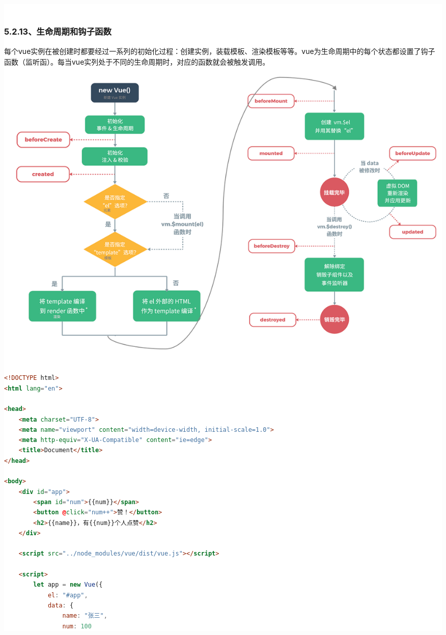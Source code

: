 ![点击并拖拽以移动](data:image/gif;base64,R0lGODlhAQABAPABAP///wAAACH5BAEKAAAALAAAAAABAAEAAAICRAEAOw==)

### 5.2.13、生命周期和钩子函数

每个vue实例在被创建时都要经过一系列的初始化过程：创建实例，装载模板、渲染模板等等。vue为生命周期中的每个状态都设置了钩子函数（监听函）。每当vue实列处于不同的生命周期时，对应的函数就会被触发调用。

![img](谷粒商城笔记+踩坑（2）——分布式组件、前端基础，nacos+feign+gateway+ES6+vue脚手架.assets/e70a27c4f870464fadd652cc5ce8f92a.png)![点击并拖拽以移动](data:image/gif;base64,R0lGODlhAQABAPABAP///wAAACH5BAEKAAAALAAAAAABAAEAAAICRAEAOw==)



```html
<!DOCTYPE html>
<html lang="en">

<head>
    <meta charset="UTF-8">
    <meta name="viewport" content="width=device-width, initial-scale=1.0">
    <meta http-equiv="X-UA-Compatible" content="ie=edge">
    <title>Document</title>
</head>

<body>
    <div id="app">
        <span id="num">{{num}}</span>
        <button @click="num++">赞！</button>
        <h2>{{name}}，有{{num}}个人点赞</h2>
    </div>

    <script src="../node_modules/vue/dist/vue.js"></script>
    
    <script>
        let app = new Vue({
            el: "#app",
            data: {
                name: "张三",
                num: 100
```